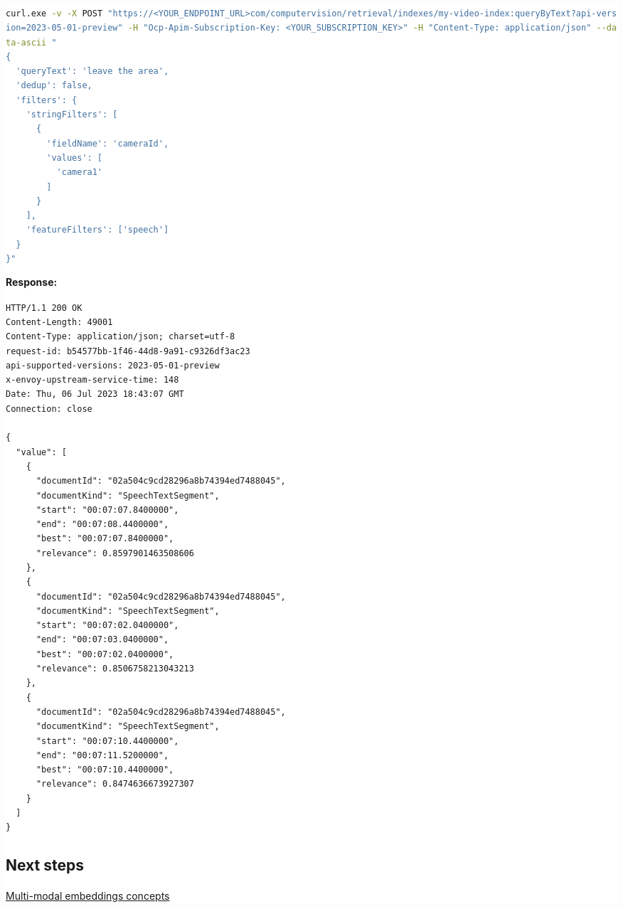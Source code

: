 ```bash
curl.exe -v -X POST "https://<YOUR_ENDPOINT_URL>com/computervision/retrieval/indexes/my-video-index:queryByText?api-version=2023-05-01-preview" -H "Ocp-Apim-Subscription-Key: <YOUR_SUBSCRIPTION_KEY>" -H "Content-Type: application/json" --data-ascii "
{
  'queryText': 'leave the area',
  'dedup': false,
  'filters': {
    'stringFilters': [
      {
        'fieldName': 'cameraId',
        'values': [
          'camera1'
        ]
      }
    ],
    'featureFilters': ['speech']
  }
}"
```

**Response:**
```
HTTP/1.1 200 OK
Content-Length: 49001
Content-Type: application/json; charset=utf-8
request-id: b54577bb-1f46-44d8-9a91-c9326df3ac23
api-supported-versions: 2023-05-01-preview
x-envoy-upstream-service-time: 148
Date: Thu, 06 Jul 2023 18:43:07 GMT
Connection: close

{
  "value": [
    {
      "documentId": "02a504c9cd28296a8b74394ed7488045",
      "documentKind": "SpeechTextSegment",
      "start": "00:07:07.8400000",
      "end": "00:07:08.4400000",
      "best": "00:07:07.8400000",
      "relevance": 0.8597901463508606
    },
    {
      "documentId": "02a504c9cd28296a8b74394ed7488045",
      "documentKind": "SpeechTextSegment",
      "start": "00:07:02.0400000",
      "end": "00:07:03.0400000",
      "best": "00:07:02.0400000",
      "relevance": 0.8506758213043213
    },
    {
      "documentId": "02a504c9cd28296a8b74394ed7488045",
      "documentKind": "SpeechTextSegment",
      "start": "00:07:10.4400000",
      "end": "00:07:11.5200000",
      "best": "00:07:10.4400000",
      "relevance": 0.8474636673927307
    }
  ]
}
```

## Next steps

[Multi-modal embeddings concepts](../concept-image-retrieval.md)
